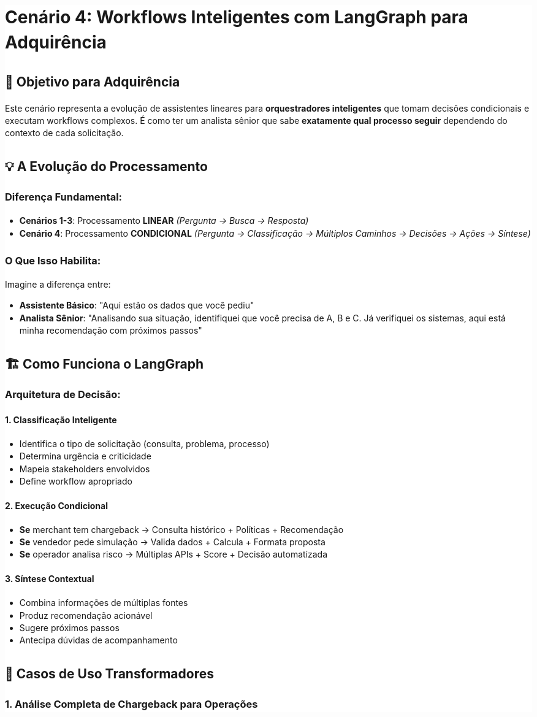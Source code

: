 # Cenário 4: Workflows Inteligentes com LangGraph para Adquirência

## 🎯 Objetivo para Adquirência

Este cenário representa a evolução de assistentes lineares para **orquestradores inteligentes** que tomam decisões condicionais e executam workflows complexos. É como ter um analista sênior que sabe **exatamente qual processo seguir** dependendo do contexto de cada solicitação.

## 💡 A Evolução do Processamento

### Diferença Fundamental:
- **Cenários 1-3**: Processamento **LINEAR** *(Pergunta → Busca → Resposta)*
- **Cenário 4**: Processamento **CONDICIONAL** *(Pergunta → Classificação → Múltiplos Caminhos → Decisões → Ações → Síntese)*

### O Que Isso Habilita:
Imagine a diferença entre:
- **Assistente Básico**: "Aqui estão os dados que você pediu"
- **Analista Sênior**: "Analisando sua situação, identifiquei que você precisa de A, B e C. Já verifiquei os sistemas, aqui está minha recomendação com próximos passos"

## 🏗️ Como Funciona o LangGraph

### Arquitetura de Decisão:

#### 1. **Classificação Inteligente**
- Identifica o tipo de solicitação (consulta, problema, processo)
- Determina urgência e criticidade
- Mapeia stakeholders envolvidos
- Define workflow apropriado

#### 2. **Execução Condicional**
- **Se** merchant tem chargeback → Consulta histórico + Políticas + Recomendação
- **Se** vendedor pede simulação → Valida dados + Calcula + Formata proposta
- **Se** operador analisa risco → Múltiplas APIs + Score + Decisão automatizada

#### 3. **Síntese Contextual**
- Combina informações de múltiplas fontes
- Produz recomendação acionável
- Sugere próximos passos
- Antecipa dúvidas de acompanhamento

## 🚀 Casos de Uso Transformadores

### 1. **Análise Completa de Chargeback para Operações**
